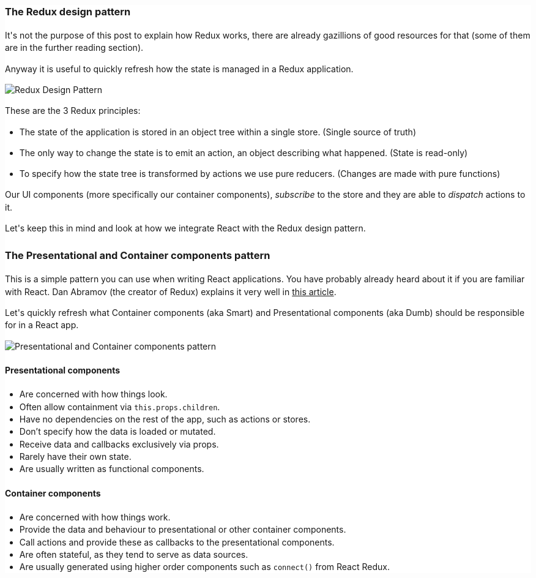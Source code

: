 ### The Redux design pattern

It's not the purpose of this post to explain how Redux works, there are already gazillions of good resources for that (some of them are in the further reading section).

Anyway it is useful to quickly refresh how the state is managed in a Redux application.

![Redux Design Pattern](https://s3.eu-west-2.amazonaws.com/websitegiamir/redux-design-pattern.png)

These are the 3 Redux principles:

* The state of the application is stored in an object tree within a single store. (Single source of truth)

* The only way to change the state is to emit an action, an object describing what happened. (State is read-only)

* To specify how the state tree is transformed by actions we use pure reducers. (Changes are made with pure functions)

Our UI components (more specifically our container components), *subscribe* to the store and they are able to *dispatch* actions to it.

Let's keep this in mind and look at how we integrate React with the Redux design pattern.

### The Presentational and Container components pattern

This is a simple pattern you can use when writing React applications. You have probably already heard about it if you are familiar with React. Dan Abramov (the creator of Redux) explains it very well in [this article](https://medium.com/@dan_abramov/smart-and-dumb-components-7ca2f9a7c7d0#.jkzbxbnf8).

Let's quickly refresh what Container components (aka Smart) and Presentational components (aka Dumb) should be responsible for in a React app.

![Presentational and Container components pattern](https://s3.eu-west-2.amazonaws.com/websitegiamir/presentational-container-components.png)

#### Presentational components

* Are concerned with how things look.
* Often allow containment via `this.props.children`.
* Have no dependencies on the rest of the app, such as actions or stores.
* Don’t specify how the data is loaded or mutated.
* Receive data and callbacks exclusively via props.
* Rarely have their own state.
* Are usually written as functional components.

#### Container components

* Are concerned with how things work.
* Provide the data and behaviour to presentational or other container components.
* Call actions and provide these as callbacks to the presentational components.
* Are often stateful, as they tend to serve as data sources.
* Are usually generated using higher order components such as `connect()` from React Redux.

